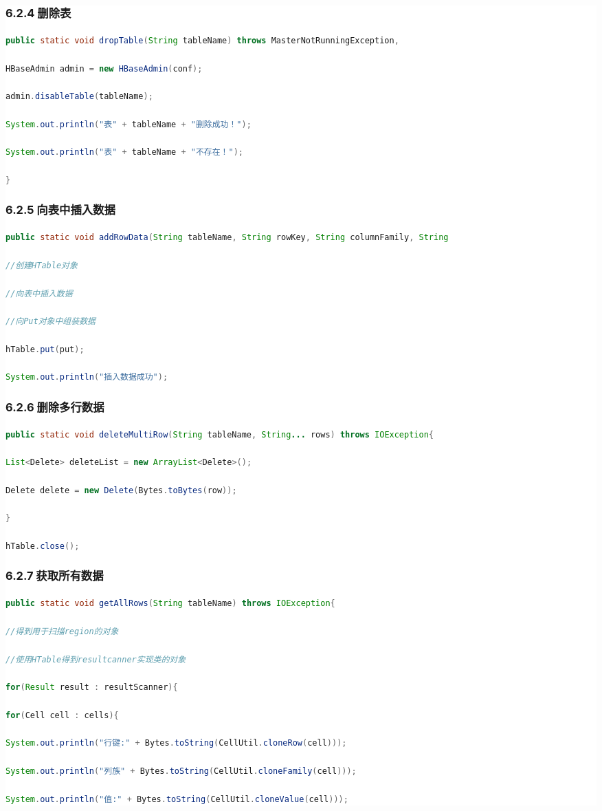 ### 6.2.4 删除表

```java
public static void dropTable(String tableName) throws MasterNotRunningException,

HBaseAdmin admin = new HBaseAdmin(conf);

admin.disableTable(tableName);

System.out.println("表" + tableName + "删除成功！");

System.out.println("表" + tableName + "不存在！");

}
```

### 6.2.5 向表中插入数据

```java
public static void addRowData(String tableName, String rowKey, String columnFamily, String

//创建HTable对象

//向表中插入数据

//向Put对象中组装数据

hTable.put(put);

System.out.println("插入数据成功");
```

### 6.2.6 删除多行数据

```java
public static void deleteMultiRow(String tableName, String... rows) throws IOException{

List<Delete> deleteList = new ArrayList<Delete>();

Delete delete = new Delete(Bytes.toBytes(row));

}

hTable.close();
```

### 6.2.7 获取所有数据

```java
public static void getAllRows(String tableName) throws IOException{

//得到用于扫描region的对象

//使用HTable得到resultcanner实现类的对象

for(Result result : resultScanner){

for(Cell cell : cells){

System.out.println("行键:" + Bytes.toString(CellUtil.cloneRow(cell)));

System.out.println("列族" + Bytes.toString(CellUtil.cloneFamily(cell)));

System.out.println("值:" + Bytes.toString(CellUtil.cloneValue(cell)));

```